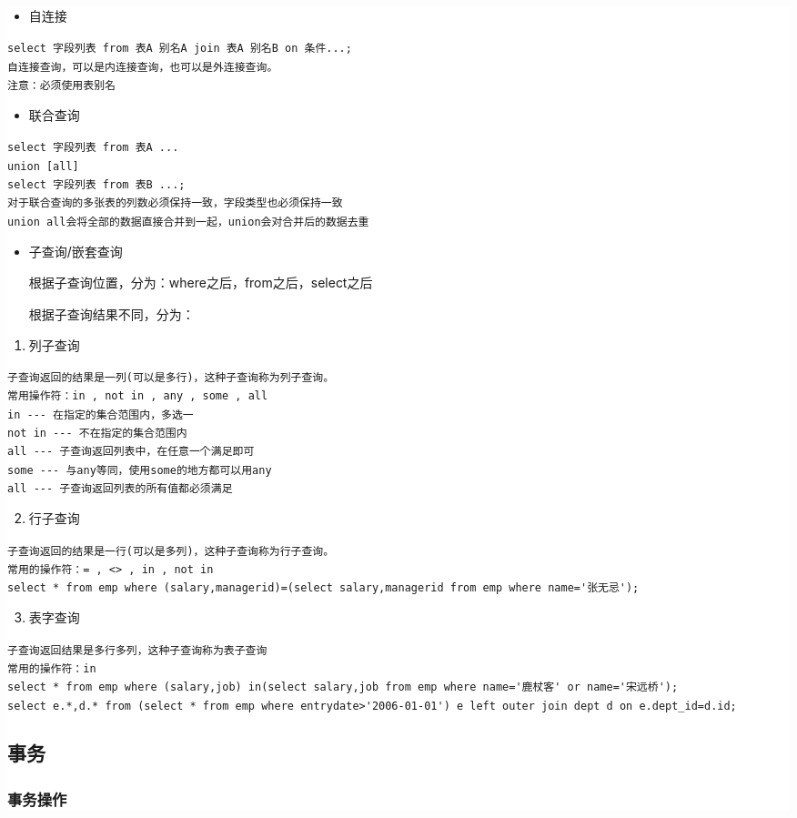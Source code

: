- 自连接

```mysql
select 字段列表 from 表A 别名A join 表A 别名B on 条件...;
自连接查询，可以是内连接查询，也可以是外连接查询。
注意：必须使用表别名
```

- 联合查询

```mysql
select 字段列表 from 表A ...
union [all]
select 字段列表 from 表B ...;
对于联合查询的多张表的列数必须保持一致，字段类型也必须保持一致
union all会将全部的数据直接合并到一起，union会对合并后的数据去重
```

- 子查询/嵌套查询

  根据子查询位置，分为：where之后，from之后，select之后

  根据子查询结果不同，分为：

1. 列子查询

```mysql
子查询返回的结果是一列(可以是多行)，这种子查询称为列子查询。
常用操作符：in , not in , any , some , all
in --- 在指定的集合范围内，多选一
not in --- 不在指定的集合范围内
all --- 子查询返回列表中，在任意一个满足即可
some --- 与any等同，使用some的地方都可以用any
all --- 子查询返回列表的所有值都必须满足
```

2. 行子查询

```mysql
子查询返回的结果是一行(可以是多列)，这种子查询称为行子查询。
常用的操作符：= , <> , in , not in
select * from emp where (salary,managerid)=(select salary,managerid from emp where name='张无忌');
```

3. 表字查询

```mysql
子查询返回结果是多行多列，这种子查询称为表子查询
常用的操作符：in
select * from emp where (salary,job) in(select salary,job from emp where name='鹿杖客' or name='宋远桥');
select e.*,d.* from (select * from emp where entrydate>'2006-01-01') e left outer join dept d on e.dept_id=d.id;
```

## 事务

### 事务操作
